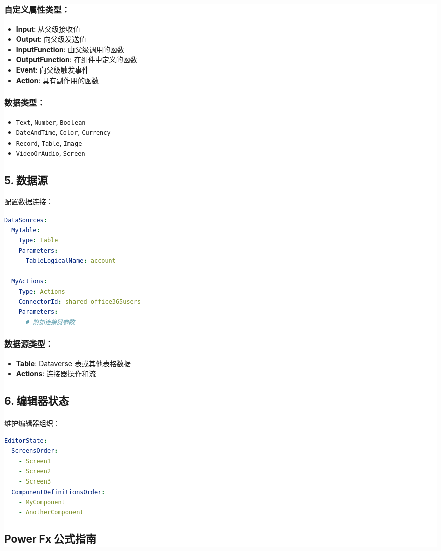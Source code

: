 ### 自定义属性类型：
- **Input**: 从父级接收值
- **Output**: 向父级发送值
- **InputFunction**: 由父级调用的函数
- **OutputFunction**: 在组件中定义的函数
- **Event**: 向父级触发事件
- **Action**: 具有副作用的函数

### 数据类型：
- `Text`, `Number`, `Boolean`
- `DateAndTime`, `Color`, `Currency`
- `Record`, `Table`, `Image`
- `VideoOrAudio`, `Screen`

## 5. 数据源
配置数据连接：

```yaml
DataSources:
  MyTable:
    Type: Table
    Parameters:
      TableLogicalName: account

  MyActions:
    Type: Actions
    ConnectorId: shared_office365users
    Parameters:
      # 附加连接器参数
```

### 数据源类型：
- **Table**: Dataverse 表或其他表格数据
- **Actions**: 连接器操作和流

## 6. 编辑器状态
维护编辑器组织：

```yaml
EditorState:
  ScreensOrder:
    - Screen1
    - Screen2
    - Screen3
  ComponentDefinitionsOrder:
    - MyComponent
    - AnotherComponent
```

## Power Fx 公式指南
